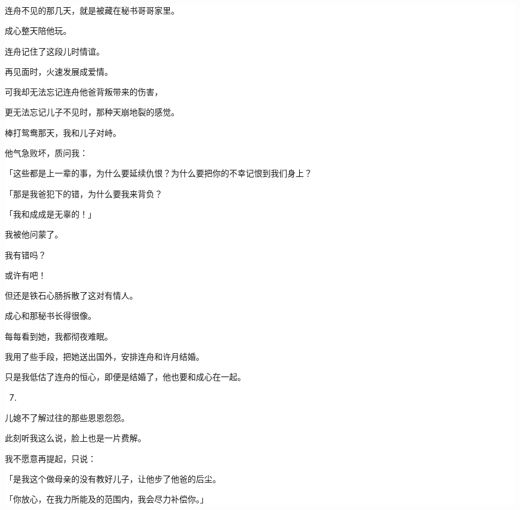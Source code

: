 连舟不见的那几天，就是被藏在秘书哥哥家里。


成心整天陪他玩。


连舟记住了这段儿时情谊。


再见面时，火速发展成爱情。


可我却无法忘记连舟他爸背叛带来的伤害，


更无法忘记儿子不见时，那种天崩地裂的感觉。


棒打鸳鸯那天，我和儿子对峙。


他气急败坏，质问我：


「这些都是上一辈的事，为什么要延续仇恨？为什么要把你的不幸记恨到我们身上？


「那是我爸犯下的错，为什么要我来背负？


「我和成成是无辜的！」


我被他问蒙了。


我有错吗？


或许有吧！


但还是铁石心肠拆散了这对有情人。


成心和那秘书长得很像。


每每看到她，我都彻夜难眠。


我用了些手段，把她送出国外，安排连舟和许月结婚。


只是我低估了连舟的恒心，即便是结婚了，他也要和成心在一起。


7.


儿媳不了解过往的那些恩恩怨怨。


此刻听我这么说，脸上也是一片费解。


我不愿意再提起，只说：


「是我这个做母亲的没有教好儿子，让他步了他爸的后尘。


「你放心，在我力所能及的范围内，我会尽力补偿你。」
